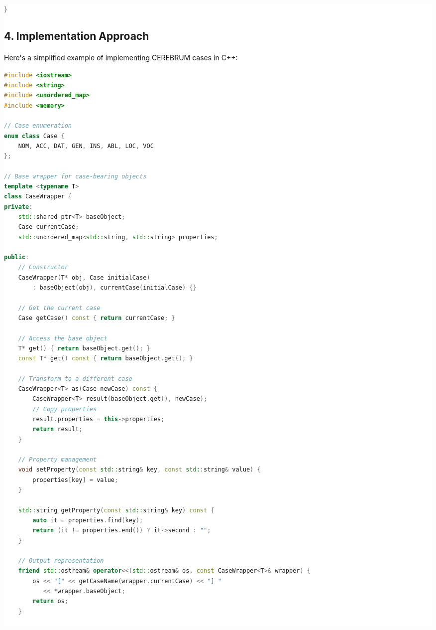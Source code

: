 ```cpp
}
```

## 4. Implementation Approach

Here's a simplified example of implementing CEREBRUM cases in C++:

```cpp
#include <iostream>
#include <string>
#include <unordered_map>
#include <memory>

// Case enumeration
enum class Case {
    NOM, ACC, DAT, GEN, INS, ABL, LOC, VOC
};

// Base wrapper for case-bearing objects
template <typename T>
class CaseWrapper {
private:
    std::shared_ptr<T> baseObject;
    Case currentCase;
    std::unordered_map<std::string, std::string> properties;

public:
    // Constructor
    CaseWrapper(T* obj, Case initialCase)
        : baseObject(obj), currentCase(initialCase) {}
    
    // Get the current case
    Case getCase() const { return currentCase; }
    
    // Access the base object
    T* get() { return baseObject.get(); }
    const T* get() const { return baseObject.get(); }
    
    // Transform to a different case
    CaseWrapper<T> as(Case newCase) const {
        CaseWrapper<T> result(baseObject.get(), newCase);
        // Copy properties
        result.properties = this->properties;
        return result;
    }
    
    // Property management
    void setProperty(const std::string& key, const std::string& value) {
        properties[key] = value;
    }
    
    std::string getProperty(const std::string& key) const {
        auto it = properties.find(key);
        return (it != properties.end()) ? it->second : "";
    }
    
    // Output representation
    friend std::ostream& operator<<(std::ostream& os, const CaseWrapper<T>& wrapper) {
        os << "[" << getCaseName(wrapper.currentCase) << "] " 
           << *wrapper.baseObject;
        return os;
    }
    
```